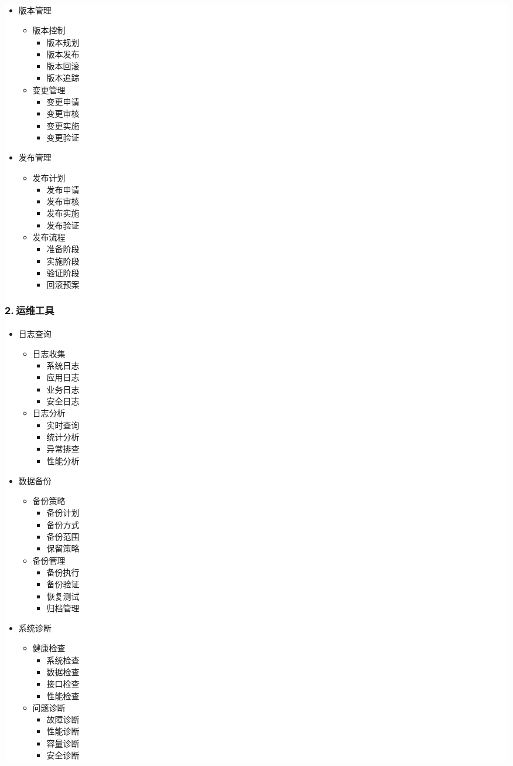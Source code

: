 - 版本管理
  - 版本控制
    - 版本规划
    - 版本发布
    - 版本回滚
    - 版本追踪
  - 变更管理
    - 变更申请
    - 变更审核
    - 变更实施
    - 变更验证

- 发布管理
  - 发布计划
    - 发布申请
    - 发布审核
    - 发布实施
    - 发布验证
  - 发布流程
    - 准备阶段
    - 实施阶段
    - 验证阶段
    - 回滚预案

### 2. 运维工具
- 日志查询
  - 日志收集
    - 系统日志
    - 应用日志
    - 业务日志
    - 安全日志
  - 日志分析
    - 实时查询
    - 统计分析
    - 异常排查
    - 性能分析

- 数据备份
  - 备份策略
    - 备份计划
    - 备份方式
    - 备份范围
    - 保留策略
  - 备份管理
    - 备份执行
    - 备份验证
    - 恢复测试
    - 归档管理

- 系统诊断
  - 健康检查
    - 系统检查
    - 数据检查
    - 接口检查
    - 性能检查
  - 问题诊断
    - 故障诊断
    - 性能诊断
    - 容量诊断
    - 安全诊断
